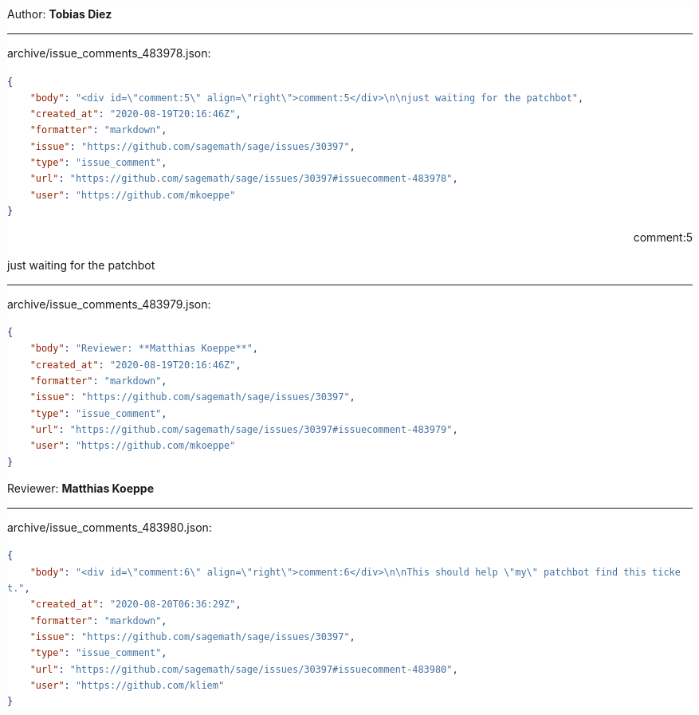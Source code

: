 Author: **Tobias Diez**



---

archive/issue_comments_483978.json:
```json
{
    "body": "<div id=\"comment:5\" align=\"right\">comment:5</div>\n\njust waiting for the patchbot",
    "created_at": "2020-08-19T20:16:46Z",
    "formatter": "markdown",
    "issue": "https://github.com/sagemath/sage/issues/30397",
    "type": "issue_comment",
    "url": "https://github.com/sagemath/sage/issues/30397#issuecomment-483978",
    "user": "https://github.com/mkoeppe"
}
```

<div id="comment:5" align="right">comment:5</div>

just waiting for the patchbot



---

archive/issue_comments_483979.json:
```json
{
    "body": "Reviewer: **Matthias Koeppe**",
    "created_at": "2020-08-19T20:16:46Z",
    "formatter": "markdown",
    "issue": "https://github.com/sagemath/sage/issues/30397",
    "type": "issue_comment",
    "url": "https://github.com/sagemath/sage/issues/30397#issuecomment-483979",
    "user": "https://github.com/mkoeppe"
}
```

Reviewer: **Matthias Koeppe**



---

archive/issue_comments_483980.json:
```json
{
    "body": "<div id=\"comment:6\" align=\"right\">comment:6</div>\n\nThis should help \"my\" patchbot find this ticket.",
    "created_at": "2020-08-20T06:36:29Z",
    "formatter": "markdown",
    "issue": "https://github.com/sagemath/sage/issues/30397",
    "type": "issue_comment",
    "url": "https://github.com/sagemath/sage/issues/30397#issuecomment-483980",
    "user": "https://github.com/kliem"
}
```
